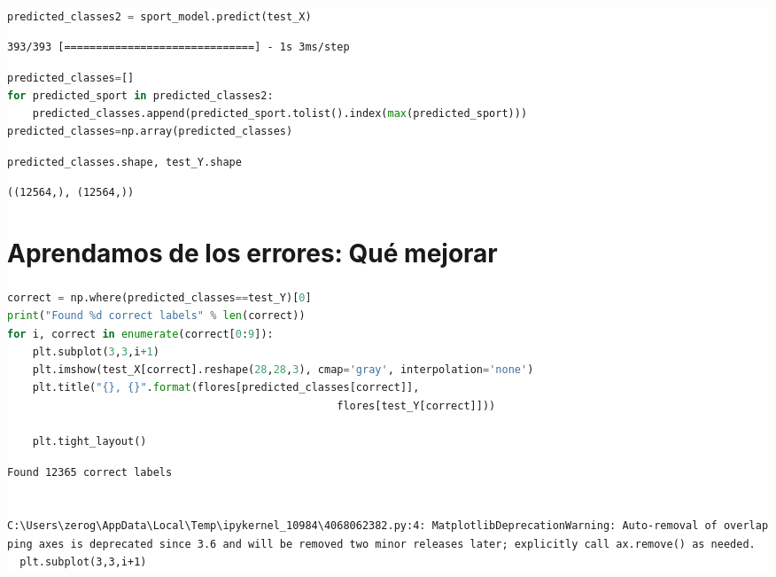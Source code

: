 
```python
predicted_classes2 = sport_model.predict(test_X)
```

    393/393 [==============================] - 1s 3ms/step
    


```python
predicted_classes=[]
for predicted_sport in predicted_classes2:
    predicted_classes.append(predicted_sport.tolist().index(max(predicted_sport)))
predicted_classes=np.array(predicted_classes)
```


```python
predicted_classes.shape, test_Y.shape
```




    ((12564,), (12564,))



# Aprendamos de los errores: Qué mejorar


```python
correct = np.where(predicted_classes==test_Y)[0]
print("Found %d correct labels" % len(correct))
for i, correct in enumerate(correct[0:9]):
    plt.subplot(3,3,i+1)
    plt.imshow(test_X[correct].reshape(28,28,3), cmap='gray', interpolation='none')
    plt.title("{}, {}".format(flores[predicted_classes[correct]],
                                                    flores[test_Y[correct]]))

    plt.tight_layout()
```

    Found 12365 correct labels
    

    C:\Users\zerog\AppData\Local\Temp\ipykernel_10984\4068062382.py:4: MatplotlibDeprecationWarning: Auto-removal of overlapping axes is deprecated since 3.6 and will be removed two minor releases later; explicitly call ax.remove() as needed.
      plt.subplot(3,3,i+1)
    


    